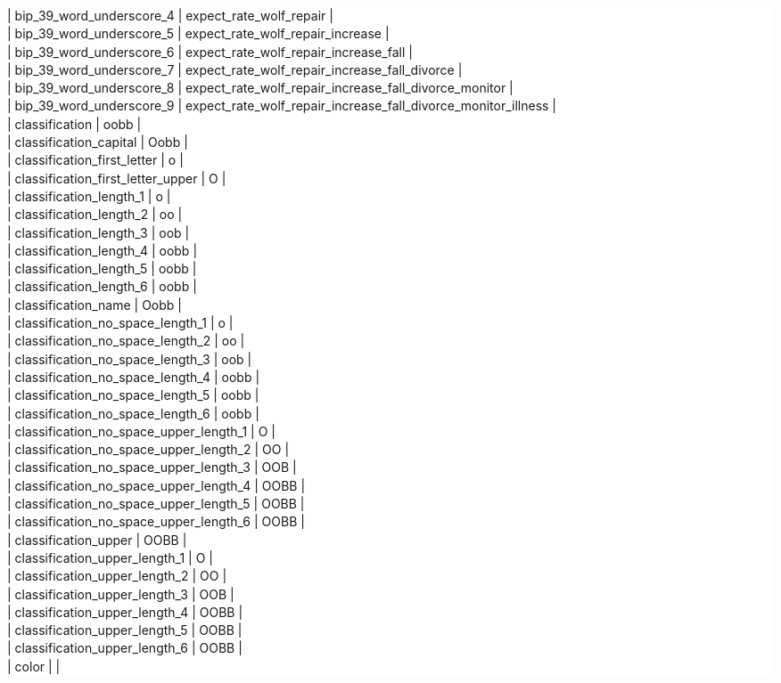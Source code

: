 | bip_39_word_underscore_4 | expect_rate_wolf_repair |  
| bip_39_word_underscore_5 | expect_rate_wolf_repair_increase |  
| bip_39_word_underscore_6 | expect_rate_wolf_repair_increase_fall |  
| bip_39_word_underscore_7 | expect_rate_wolf_repair_increase_fall_divorce |  
| bip_39_word_underscore_8 | expect_rate_wolf_repair_increase_fall_divorce_monitor |  
| bip_39_word_underscore_9 | expect_rate_wolf_repair_increase_fall_divorce_monitor_illness |  
| classification | oobb |  
| classification_capital | Oobb |  
| classification_first_letter | o |  
| classification_first_letter_upper | O |  
| classification_length_1 | o |  
| classification_length_2 | oo |  
| classification_length_3 | oob |  
| classification_length_4 | oobb |  
| classification_length_5 | oobb |  
| classification_length_6 | oobb |  
| classification_name | Oobb |  
| classification_no_space_length_1 | o |  
| classification_no_space_length_2 | oo |  
| classification_no_space_length_3 | oob |  
| classification_no_space_length_4 | oobb |  
| classification_no_space_length_5 | oobb |  
| classification_no_space_length_6 | oobb |  
| classification_no_space_upper_length_1 | O |  
| classification_no_space_upper_length_2 | OO |  
| classification_no_space_upper_length_3 | OOB |  
| classification_no_space_upper_length_4 | OOBB |  
| classification_no_space_upper_length_5 | OOBB |  
| classification_no_space_upper_length_6 | OOBB |  
| classification_upper | OOBB |  
| classification_upper_length_1 | O |  
| classification_upper_length_2 | OO |  
| classification_upper_length_3 | OOB |  
| classification_upper_length_4 | OOBB |  
| classification_upper_length_5 | OOBB |  
| classification_upper_length_6 | OOBB |  
| color |  |  